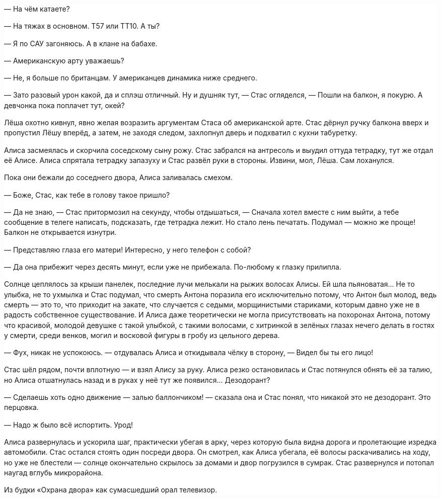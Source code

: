 — На чём катаете?

— На тяжах в основном. T57 или ТТ10. А ты?

— Я по САУ загоняюсь. А в клане на бабахе.

— Американскую арту уважаешь?

— Не, я больше по британцам. У американцев динамика ниже среднего.

— Зато разовый урон какой, да и сплэш отличный. Ну и душняк тут, — Стас огляделся, — Пошли на балкон, я покурю. А девчонка пока поплачет тут, окей?

Лёша охотно кивнул, явно желая возразить аргументам Стаса об американской арте. Стас дёрнул ручку балкона вверх и пропустил Лёшу вперёд, а затем, не заходя следом, захлопнул дверь и подхватил с кухни табуретку. 

Алиса засмеялась и скорчила соседскому сыну рожу. Стас забрался на антресоль и выудил оттуда тетрадку, тут же отдал её Алисе. Алиса спрятала тетрадку запазуху и Стас развёл руки в стороны. Извини, мол, Лёша. Сам лоханулся.

Пока они бежали до соседнего двора, Алиса заливалась смехом.

— Боже, Стас, как тебе в голову такое пришло?

— Да не знаю, — Стас притормозил на секунду, чтобы отдышаться, — Сначала хотел вместе с ним выйти, а тебе сообщение в телеге написать, подсказать, где тетрадка лежит. Но стало лень печатать. Подумал — можно же проще! Балкон не открывается изнутри.

— Представляю глаза его матери! Интересно, у него телефон с собой?

— Да она прибежит через десять минут, если уже не прибежала. По-любому к глазку прилипла.

Солнце цеплялось за крыши панелек, последние лучи мелькали на рыжих волосах Алисы. Ей шла пьяноватая… Не то улыбка, не то ухмылка и Стас подумал, что смерть Антона поразила его исключительно потому, что Антон был молод, ведь смерть — это то, что приходит на закате, что случается с седыми, морщинистыми стариками, которым давно уже не в радость собственное существование. И Алиса даже теоретически не могла присутствовать на похоронах Антона, потому что красивой, молодой девушке с такой улыбкой, с такими волосами, с хитринкой в зелёных глазах нечего делать в гостях у смерти, среди венков, могил и восковой фигуры в гробу из цельного дерева.

— Фух, никак не успокоюсь. — отдувалась Алиса и откидывала чёлку в сторону, — Видел бы ты его лицо!

Стас шёл рядом, почти вплотную — и взял Алису за руку. Алиса резко остановилась и Стас потянулся обнять её за талию, но Алиса отшатнулась назад и в руках у неё тут же появился… Дезодорант? 

— Сделаешь хоть одно движение — залью баллончиком! — сказала она и Стас понял, что никакой это не дезодорант. Это перцовка.

— Надо ж было всё испортить. Урод!

Алиса развернулась и ускорила шаг, практически убегая в арку, через которую была видна дорога и пролетающие изредка автомобили. Стас остался стоять один посреди двора. Он смотрел, как Алиса убегала, её волосы раскачивались на ходу, но уже не блестели — солнце окончательно скрылось за домами и двор погрузился в сумрак. Стас развернулся и потопал наугад вглубь микрорайона.

Из будки «Охрана двора» как сумасшедший орал телевизор.